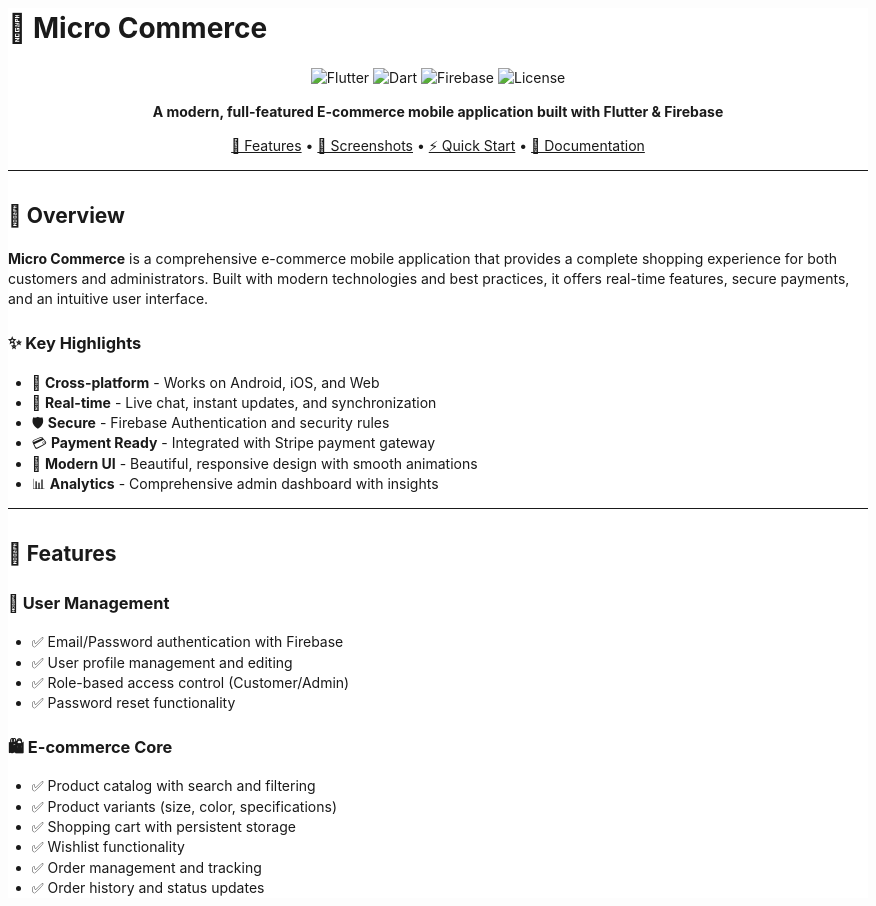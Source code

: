 # 🛒 Micro Commerce

<div align="center">

![Flutter](https://img.shields.io/badge/Flutter-3.9.0-02569B?style=for-the-badge&logo=flutter&logoColor=white)
![Dart](https://img.shields.io/badge/Dart-3.9.0-0175C2?style=for-the-badge&logo=dart&logoColor=white)
![Firebase](https://img.shields.io/badge/Firebase-10.4.0-FFCA28?style=for-the-badge&logo=firebase&logoColor=black)
![License](https://img.shields.io/badge/License-MIT-green?style=for-the-badge)

**A modern, full-featured E-commerce mobile application built with Flutter & Firebase**

[🚀 Features](#-features) • [📱 Screenshots](#-screenshots) • [⚡ Quick Start](#-quick-start) • [📖 Documentation](#-documentation)

</div>

---

## 🌟 Overview

**Micro Commerce** is a comprehensive e-commerce mobile application that provides a complete shopping experience for both customers and administrators. Built with modern technologies and best practices, it offers real-time features, secure payments, and an intuitive user interface.

### ✨ Key Highlights

- 🎯 **Cross-platform** - Works on Android, iOS, and Web
- 🔄 **Real-time** - Live chat, instant updates, and synchronization
- 🛡️ **Secure** - Firebase Authentication and security rules
- 💳 **Payment Ready** - Integrated with Stripe payment gateway
- 🎨 **Modern UI** - Beautiful, responsive design with smooth animations
- 📊 **Analytics** - Comprehensive admin dashboard with insights

---

## 🚀 Features

### 👥 **User Management**
- ✅ Email/Password authentication with Firebase
- ✅ User profile management and editing
- ✅ Role-based access control (Customer/Admin)
- ✅ Password reset functionality

### 🛍️ **E-commerce Core**
- ✅ Product catalog with search and filtering
- ✅ Product variants (size, color, specifications)
- ✅ Shopping cart with persistent storage
- ✅ Wishlist functionality
- ✅ Order management and tracking
- ✅ Order history and status updates
